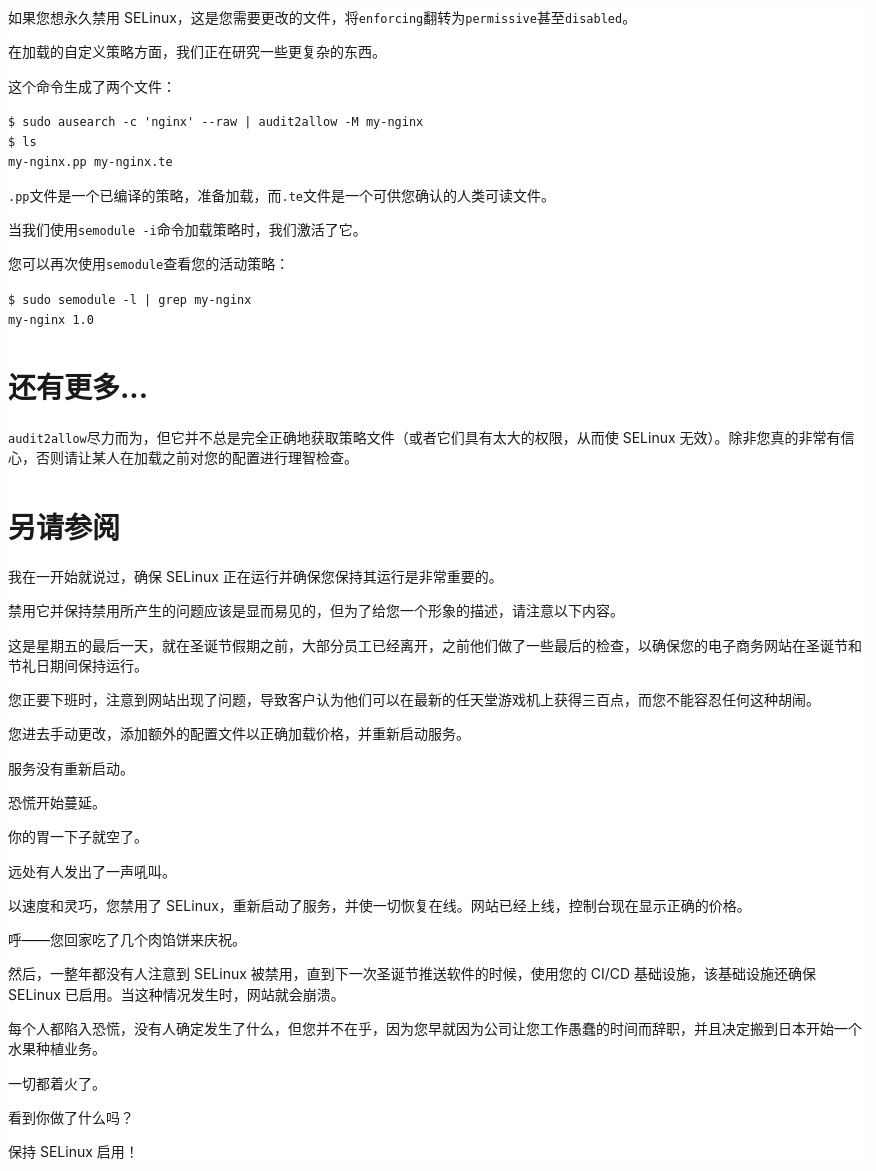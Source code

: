 如果您想永久禁用 SELinux，这是您需要更改的文件，将`enforcing`翻转为`permissive`甚至`disabled`。

在加载的自定义策略方面，我们正在研究一些更复杂的东西。

这个命令生成了两个文件：

```
$ sudo ausearch -c 'nginx' --raw | audit2allow -M my-nginx
$ ls
my-nginx.pp my-nginx.te
```

`.pp`文件是一个已编译的策略，准备加载，而`.te`文件是一个可供您确认的人类可读文件。

当我们使用`semodule -i`命令加载策略时，我们激活了它。

您可以再次使用`semodule`查看您的活动策略：

```
$ sudo semodule -l | grep my-nginx
my-nginx 1.0
```

# 还有更多...

`audit2allow`尽力而为，但它并不总是完全正确地获取策略文件（或者它们具有太大的权限，从而使 SELinux 无效）。除非您真的非常有信心，否则请让某人在加载之前对您的配置进行理智检查。

# 另请参阅

我在一开始就说过，确保 SELinux 正在运行并确保您保持其运行是非常重要的。

禁用它并保持禁用所产生的问题应该是显而易见的，但为了给您一个形象的描述，请注意以下内容。

这是星期五的最后一天，就在圣诞节假期之前，大部分员工已经离开，之前他们做了一些最后的检查，以确保您的电子商务网站在圣诞节和节礼日期间保持运行。

您正要下班时，注意到网站出现了问题，导致客户认为他们可以在最新的任天堂游戏机上获得三百点，而您不能容忍任何这种胡闹。

您进去手动更改，添加额外的配置文件以正确加载价格，并重新启动服务。

服务没有重新启动。

恐慌开始蔓延。

你的胃一下子就空了。

远处有人发出了一声吼叫。

以速度和灵巧，您禁用了 SELinux，重新启动了服务，并使一切恢复在线。网站已经上线，控制台现在显示正确的价格。

呼——您回家吃了几个肉馅饼来庆祝。

然后，一整年都没有人注意到 SELinux 被禁用，直到下一次圣诞节推送软件的时候，使用您的 CI/CD 基础设施，该基础设施还确保 SELinux 已启用。当这种情况发生时，网站就会崩溃。

每个人都陷入恐慌，没有人确定发生了什么，但您并不在乎，因为您早就因为公司让您工作愚蠢的时间而辞职，并且决定搬到日本开始一个水果种植业务。

一切都着火了。

看到你做了什么吗？

保持 SELinux 启用！

